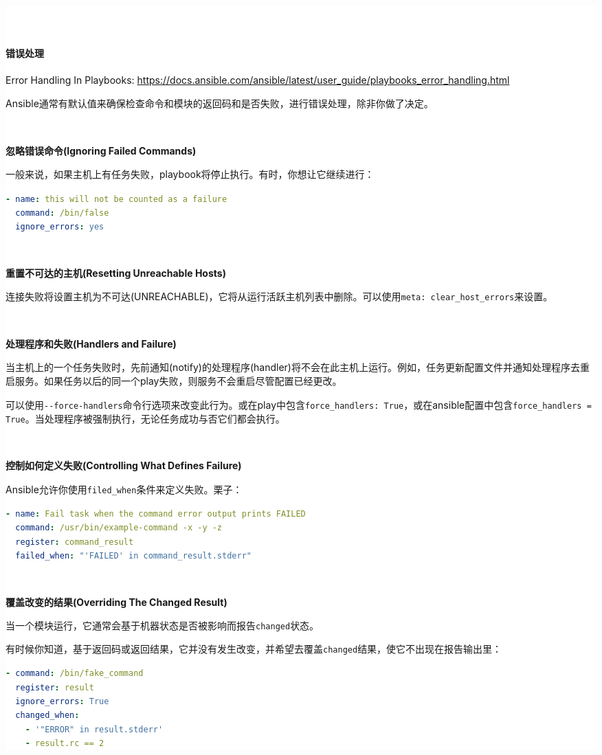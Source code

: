 
<br>
<br>


#### 错误处理

Error Handling In Playbooks: <https://docs.ansible.com/ansible/latest/user_guide/playbooks_error_handling.html>

Ansible通常有默认值来确保检查命令和模块的返回码和是否失败，进行错误处理，除非你做了决定。

<br>

**忽略错误命令(Ignoring Failed Commands)**

一般来说，如果主机上有任务失败，playbook将停止执行。有时，你想让它继续进行：

```yaml
- name: this will not be counted as a failure
  command: /bin/false
  ignore_errors: yes
```

<br>

**重置不可达的主机(Resetting Unreachable Hosts)**

连接失败将设置主机为不可达(UNREACHABLE)，它将从运行活跃主机列表中删除。可以使用`meta: clear_host_errors`来设置。

<br>

**处理程序和失败(Handlers and Failure)**

当主机上的一个任务失败时，先前通知(notify)的处理程序(handler)将不会在此主机上运行。例如，任务更新配置文件并通知处理程序去重启服务。如果任务以后的同一个play失败，则服务不会重启尽管配置已经更改。

可以使用`--force-handlers`命令行选项来改变此行为。或在play中包含`force_handlers: True`，或在ansible配置中包含`force_handlers = True`。当处理程序被强制执行，无论任务成功与否它们都会执行。

<br>

**控制如何定义失败(Controlling What Defines Failure)**

Ansible允许你使用`filed_when`条件来定义失败。栗子：

```yaml
- name: Fail task when the command error output prints FAILED
  command: /usr/bin/example-command -x -y -z
  register: command_result
  failed_when: "'FAILED' in command_result.stderr"
```

<br>

**覆盖改变的结果(Overriding The Changed Result)**

当一个模块运行，它通常会基于机器状态是否被影响而报告`changed`状态。

有时候你知道，基于返回码或返回结果，它并没有发生改变，并希望去覆盖`changed`结果，使它不出现在报告输出里：

```yaml
- command: /bin/fake_command
  register: result
  ignore_errors: True
  changed_when:
    - '"ERROR" in result.stderr'
    - result.rc == 2
```
